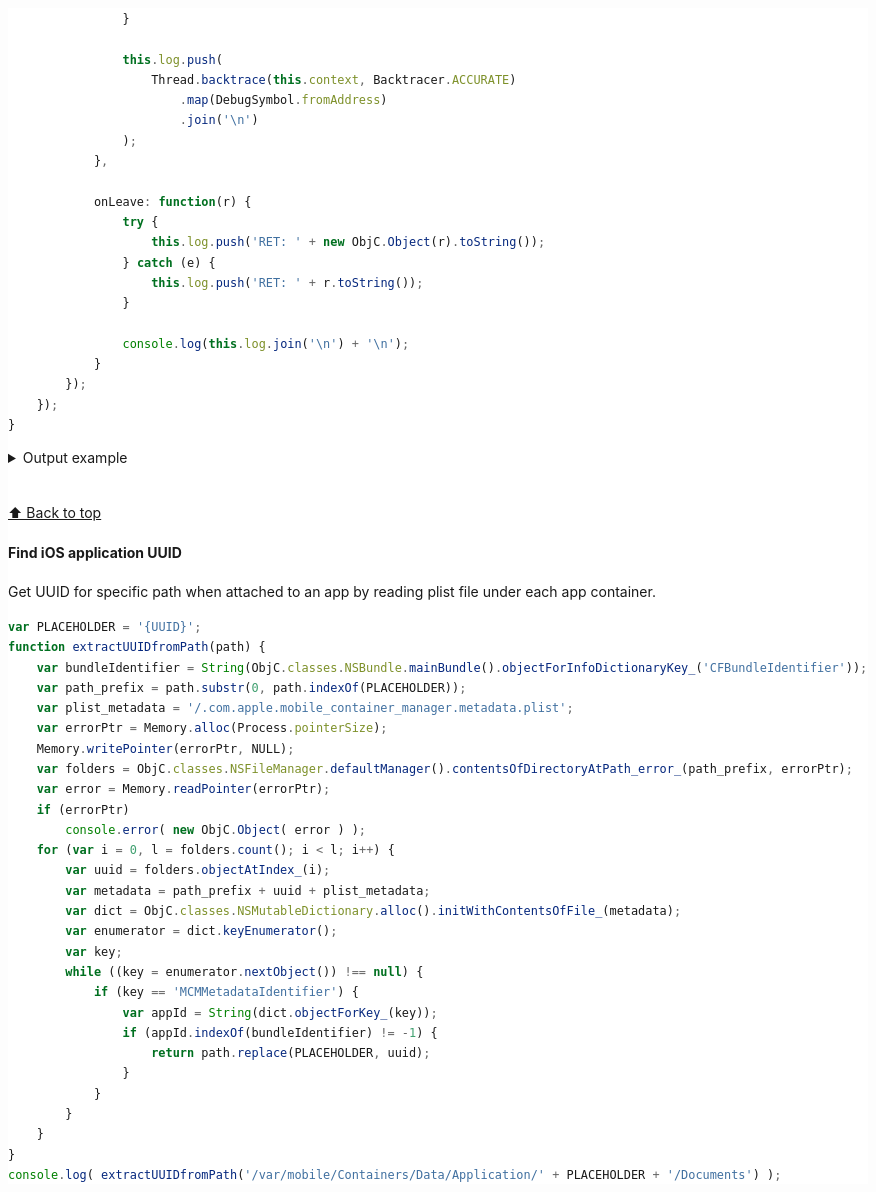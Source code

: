 ```js
                }

                this.log.push(
                    Thread.backtrace(this.context, Backtracer.ACCURATE)
                        .map(DebugSymbol.fromAddress)
                        .join('\n')
                );
            },

            onLeave: function(r) {
                try {
                    this.log.push('RET: ' + new ObjC.Object(r).toString());
                } catch (e) {
                    this.log.push('RET: ' + r.toString());
                }

                console.log(this.log.join('\n') + '\n');
            }
        });
    });
}
```

<details><summary>Output example</summary></details>

<br>[⬆ Back to top](#table-of-contents)


#### Find iOS application UUID 

Get UUID for specific path when attached to an app by reading plist file under each app container.

```js
var PLACEHOLDER = '{UUID}';
function extractUUIDfromPath(path) {
    var bundleIdentifier = String(ObjC.classes.NSBundle.mainBundle().objectForInfoDictionaryKey_('CFBundleIdentifier'));
    var path_prefix = path.substr(0, path.indexOf(PLACEHOLDER));
    var plist_metadata = '/.com.apple.mobile_container_manager.metadata.plist';
    var errorPtr = Memory.alloc(Process.pointerSize); 
    Memory.writePointer(errorPtr, NULL); 
    var folders = ObjC.classes.NSFileManager.defaultManager().contentsOfDirectoryAtPath_error_(path_prefix, errorPtr);
    var error = Memory.readPointer(errorPtr);
    if (errorPtr) 
    	console.error( new ObjC.Object( error ) );
    for (var i = 0, l = folders.count(); i < l; i++) {
        var uuid = folders.objectAtIndex_(i);
        var metadata = path_prefix + uuid + plist_metadata;
        var dict = ObjC.classes.NSMutableDictionary.alloc().initWithContentsOfFile_(metadata);
        var enumerator = dict.keyEnumerator();
        var key;
        while ((key = enumerator.nextObject()) !== null) {
            if (key == 'MCMMetadataIdentifier') {
                var appId = String(dict.objectForKey_(key));
                if (appId.indexOf(bundleIdentifier) != -1) {
                    return path.replace(PLACEHOLDER, uuid);
                }
            }
        }
    }
}
console.log( extractUUIDfromPath('/var/mobile/Containers/Data/Application/' + PLACEHOLDER + '/Documents') );
```
